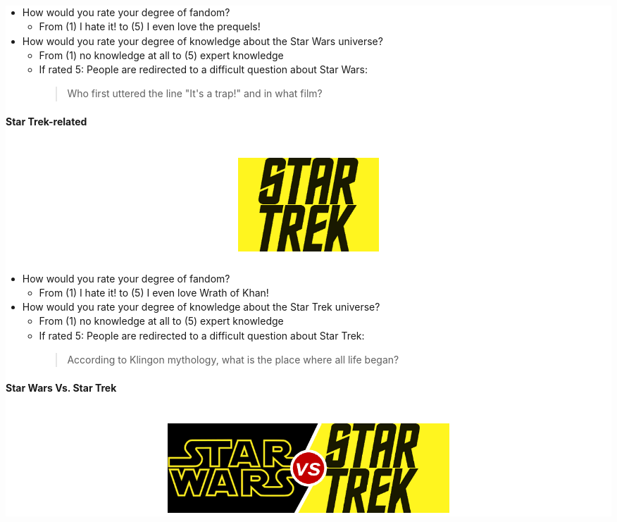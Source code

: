 
- How would you rate your degree of fandom?
    - From (1) I hate it! to (5) I even love the prequels!
- How would you rate your degree of knowledge about the Star Wars universe?
    - From (1) no knowledge at all to (5) expert knowledge
    - If rated 5: People are redirected to a difficult question about Star Wars:
        > Who first uttered the line "It's a trap!" and in what film?

#### Star Trek-related

<h5 align="center">
  <br>
<img src="../images/st_logo.png" alt="sw_vs_st" width="200"></a>
<br>
</h5>


- How would you rate your degree of fandom?
    - From (1) I hate it! to (5) I even love Wrath of Khan!
- How would you rate your degree of knowledge about the Star Trek universe?
    - From (1) no knowledge at all to (5) expert knowledge
    - If rated 5: People are redirected to a difficult question about Star Trek:
        > According to Klingon mythology, what is the place where all life began?

#### Star Wars Vs. Star Trek

<h5 align="center">
  <br>
<img src="../images/sw_vs_st.png" alt="sw_vs_st" width="400"></a>
<br>
</h5>
